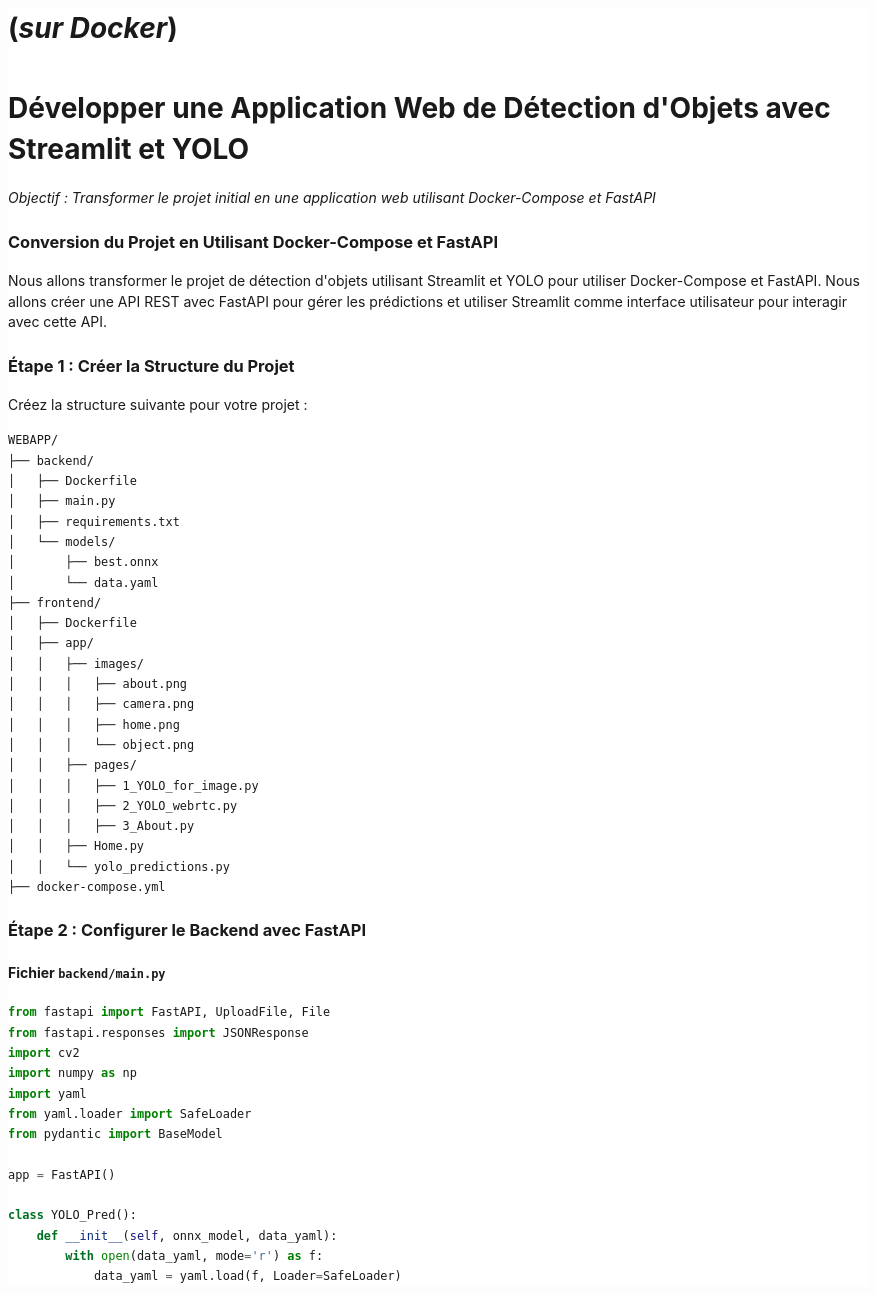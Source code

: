 # (*sur Docker*) 
# Développer une Application Web de Détection d'Objets avec Streamlit et YOLO

*Objectif : Transformer le projet initial en une application web utilisant Docker-Compose et FastAPI*
### Conversion du Projet en Utilisant Docker-Compose et FastAPI

Nous allons transformer le projet de détection d'objets utilisant Streamlit et YOLO pour utiliser Docker-Compose et FastAPI. Nous allons créer une API REST avec FastAPI pour gérer les prédictions et utiliser Streamlit comme interface utilisateur pour interagir avec cette API.

### Étape 1 : Créer la Structure du Projet

Créez la structure suivante pour votre projet :

```
WEBAPP/
├── backend/
│   ├── Dockerfile
│   ├── main.py
│   ├── requirements.txt
│   └── models/
│       ├── best.onnx
│       └── data.yaml
├── frontend/
│   ├── Dockerfile
│   ├── app/
│   │   ├── images/
│   │   │   ├── about.png
│   │   │   ├── camera.png
│   │   │   ├── home.png
│   │   │   └── object.png
│   │   ├── pages/
│   │   │   ├── 1_YOLO_for_image.py
│   │   │   ├── 2_YOLO_webrtc.py
│   │   │   ├── 3_About.py
│   │   ├── Home.py
│   │   └── yolo_predictions.py
├── docker-compose.yml
```

### Étape 2 : Configurer le Backend avec FastAPI

#### Fichier `backend/main.py`

```python
from fastapi import FastAPI, UploadFile, File
from fastapi.responses import JSONResponse
import cv2
import numpy as np
import yaml
from yaml.loader import SafeLoader
from pydantic import BaseModel

app = FastAPI()

class YOLO_Pred():
    def __init__(self, onnx_model, data_yaml):
        with open(data_yaml, mode='r') as f:
            data_yaml = yaml.load(f, Loader=SafeLoader)
```